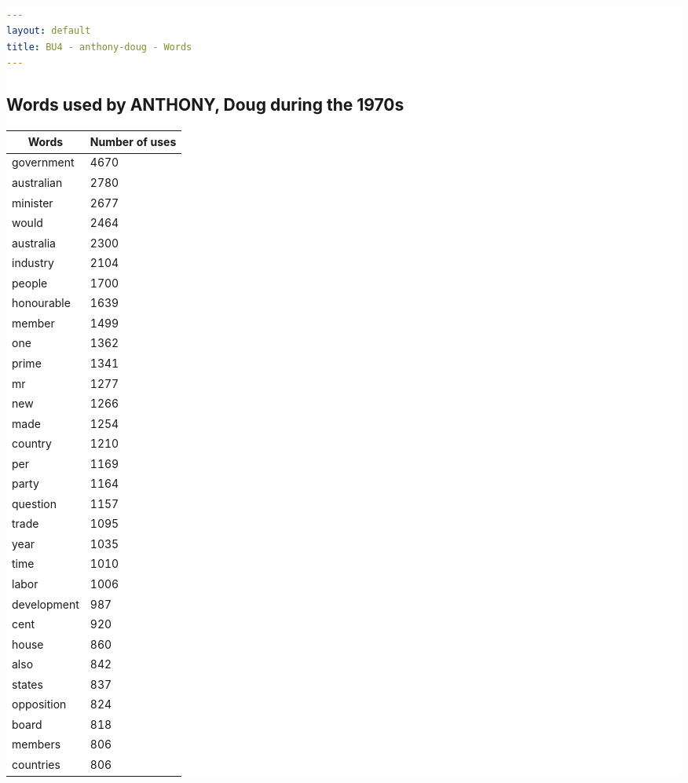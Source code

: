 ```yaml
---
layout: default
title: BU4 - anthony-doug - Words
---
```

## Words used by ANTHONY, Doug during the 1970s

| Words | Number of uses |
|--------------|----------------|
|government|4670|
|australian|2780|
|minister|2677|
|would|2464|
|australia|2300|
|industry|2104|
|people|1700|
|honourable|1639|
|member|1499|
|one|1362|
|prime|1341|
|mr|1277|
|new|1266|
|made|1254|
|country|1210|
|per|1169|
|party|1164|
|question|1157|
|trade|1095|
|year|1035|
|time|1010|
|labor|1006|
|development|987|
|cent|920|
|house|860|
|also|842|
|states|837|
|opposition|824|
|board|818|
|members|806|
|countries|806|
